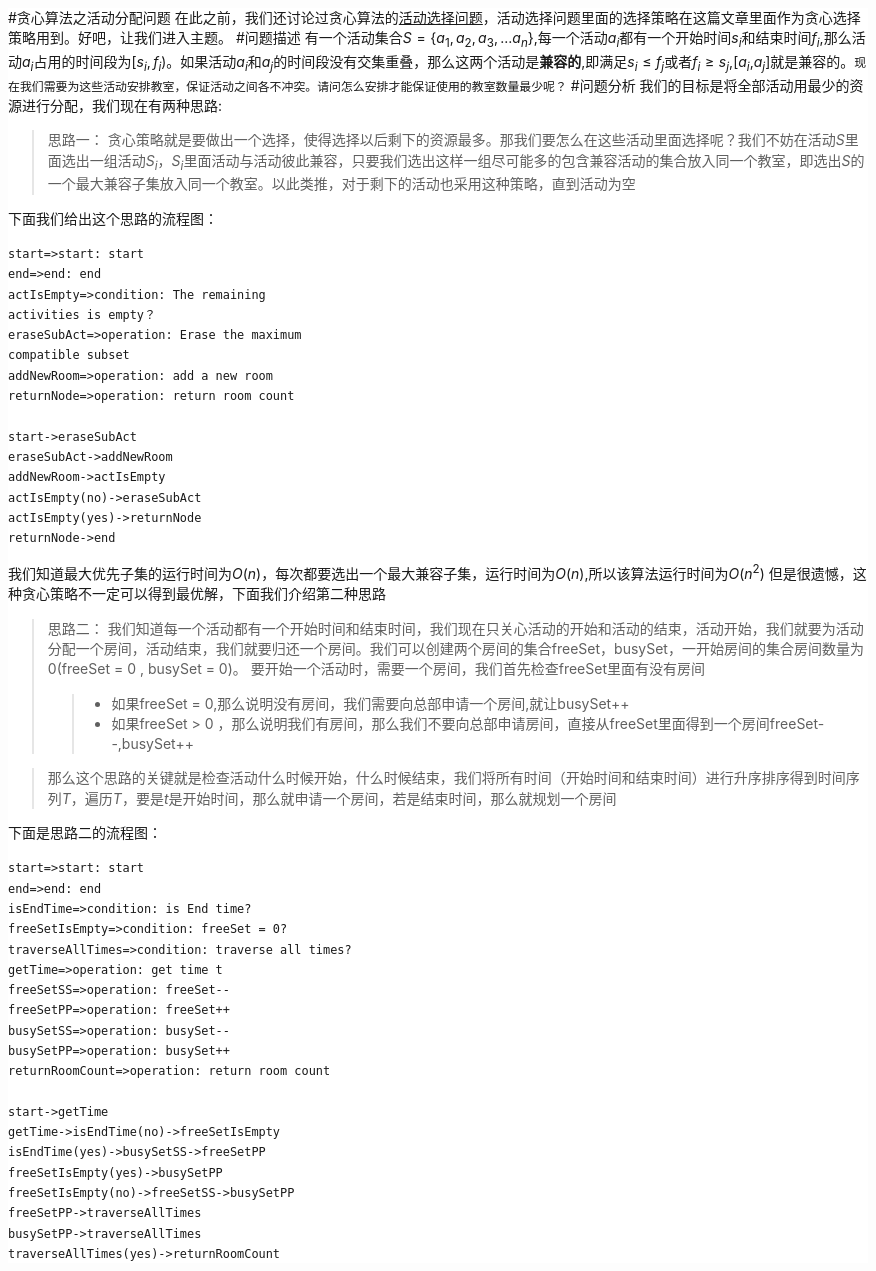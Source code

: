 #贪心算法之活动分配问题
在此之前，我们还讨论过贪心算法的[活动选择问题](http://blog.csdn.net/ii1245712564/article/details/45269881)，活动选择问题里面的选择策略在这篇文章里面作为贪心选择策略用到。好吧，让我们进入主题。
#问题描述
有一个活动集合$S=\lbrace a_1,a_2,a_3,...a_n \rbrace$,每一个活动$a_i$都有一个开始时间$s_i$和结束时间$f_i$,那么活动$a_i$占用的时间段为$[s_i , f_i)$。如果活动$a_i$和$a_j$的时间段没有交集重叠，那么这两个活动是**兼容的**,即满足$s_i \leq f_j$或者$f_i \geq s_j$,$[ a_i$,$a_j]$就是兼容的。`现在我们需要为这些活动安排教室，保证活动之间各不冲突。请问怎么安排才能保证使用的教室数量最少呢？`
#问题分析
我们的目标是将全部活动用最少的资源进行分配，我们现在有两种思路:
> 思路一：
> 贪心策略就是要做出一个选择，使得选择以后剩下的资源最多。那我们要怎么在这些活动里面选择呢？我们不妨在活动$S$里面选出一组活动$S_i$，$S_i$里面活动与活动彼此兼容，只要我们选出这样一组尽可能多的包含兼容活动的集合放入同一个教室，即选出$S$的一个最大兼容子集放入同一个教室。以此类推，对于剩下的活动也采用这种策略，直到活动为空

下面我们给出这个思路的流程图：
```flow
start=>start: start
end=>end: end
actIsEmpty=>condition: The remaining 
activities is empty？
eraseSubAct=>operation: Erase the maximum 
compatible subset
addNewRoom=>operation: add a new room
returnNode=>operation: return room count

start->eraseSubAct
eraseSubAct->addNewRoom
addNewRoom->actIsEmpty
actIsEmpty(no)->eraseSubAct
actIsEmpty(yes)->returnNode
returnNode->end
```
我们知道最大优先子集的运行时间为$O(n)$，每次都要选出一个最大兼容子集，运行时间为$O(n)$,所以该算法运行时间为$O(n^2)$
但是很遗憾，这种贪心策略不一定可以得到最优解，下面我们介绍第二种思路

> 思路二：
> 我们知道每一个活动都有一个开始时间和结束时间，我们现在只关心活动的开始和活动的结束，活动开始，我们就要为活动分配一个房间，活动结束，我们就要归还一个房间。我们可以创建两个房间的集合freeSet，busySet，一开始房间的集合房间数量为0(freeSet = 0 , busySet = 0)。
> 要开始一个活动时，需要一个房间，我们首先检查freeSet里面有没有房间
>> - 如果freeSet = 0,那么说明没有房间，我们需要向总部申请一个房间,就让busySet++
>> - 如果freeSet > 0 ，那么说明我们有房间，那么我们不要向总部申请房间，直接从freeSet里面得到一个房间freeSet--,busySet++

> 那么这个思路的关键就是检查活动什么时候开始，什么时候结束，我们将所有时间（开始时间和结束时间）进行升序排序得到时间序列$T$，遍历$T$，要是$t$是开始时间，那么就申请一个房间，若是结束时间，那么就规划一个房间

下面是思路二的流程图：
``` flow
start=>start: start
end=>end: end
isEndTime=>condition: is End time?
freeSetIsEmpty=>condition: freeSet = 0?
traverseAllTimes=>condition: traverse all times?
getTime=>operation: get time t
freeSetSS=>operation: freeSet--
freeSetPP=>operation: freeSet++
busySetSS=>operation: busySet--
busySetPP=>operation: busySet++
returnRoomCount=>operation: return room count

start->getTime
getTime->isEndTime(no)->freeSetIsEmpty
isEndTime(yes)->busySetSS->freeSetPP
freeSetIsEmpty(yes)->busySetPP
freeSetIsEmpty(no)->freeSetSS->busySetPP
freeSetPP->traverseAllTimes
busySetPP->traverseAllTimes
traverseAllTimes(yes)->returnRoomCount
```